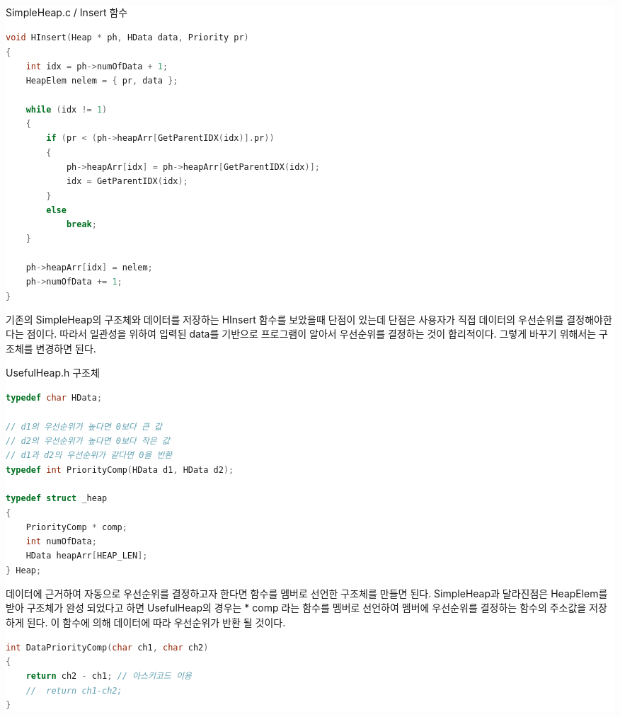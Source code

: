 
SimpleHeap.c / Insert 함수

```c
void HInsert(Heap * ph, HData data, Priority pr)
{
	int idx = ph->numOfData + 1;
	HeapElem nelem = { pr, data };

	while (idx != 1)
	{
		if (pr < (ph->heapArr[GetParentIDX(idx)].pr))
		{
			ph->heapArr[idx] = ph->heapArr[GetParentIDX(idx)];
			idx = GetParentIDX(idx);
		}
		else
			break;
	}

	ph->heapArr[idx] = nelem;
	ph->numOfData += 1;
}
```

기존의 SimpleHeap의 구조체와 데이터를 저장하는 HInsert 함수를 보았을때 단점이 있는데 단점은 사용자가 직접 데이터의 우선순위를 결정해야한다는 점이다. 따라서 일관성을 위하여 입력된 data를 기반으로 프로그램이 알아서 우선순위를 결정하는 것이 합리적이다. 그렇게 바꾸기 위해서는 구조체를 변경하면 된다.

UsefulHeap.h 구조체

```c
typedef char HData;

// d1의 우선순위가 높다면 0보다 큰 값
// d2의 우선순위가 높다면 0보다 작은 값
// d1과 d2의 우선순위가 같다면 0을 반환
typedef int PriorityComp(HData d1, HData d2);

typedef struct _heap
{
	PriorityComp * comp;
	int numOfData;
	HData heapArr[HEAP_LEN];
} Heap;
```

데이터에  근거하여 자동으로 우선순위를 결정하고자 한다면 함수를 멤버로 선언한 구조체를 만들면 된다. SimpleHeap과 달라진점은 HeapElem를 받아 구조체가 완성 되었다고 하면  UsefulHeap의 경우는 * comp 라는 함수를 멤버로 선언하여 멤버에 우선순위를 결정하는 함수의 주소값을 저장하게 된다. 이 함수에 의해 데이터에 따라 우선순위가 반환 될 것이다.

```c
int DataPriorityComp(char ch1, char ch2)
{
	return ch2 - ch1; // 아스키코드 이용
	//	return ch1-ch2;
}
```
